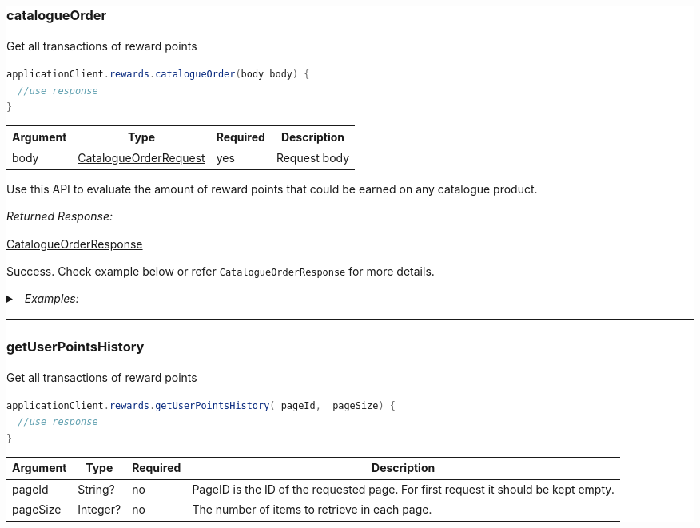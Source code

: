 

### catalogueOrder
Get all transactions of reward points




```java
applicationClient.rewards.catalogueOrder(body body) {
  //use response
}
```



| Argument  |  Type  | Required | Description |
| --------- | -----  | -------- | ----------- |
| body | [CatalogueOrderRequest](#CatalogueOrderRequest) | yes | Request body |


Use this API to evaluate the amount of reward points that could be earned on any catalogue product.

*Returned Response:*




[CatalogueOrderResponse](#CatalogueOrderResponse)

Success. Check example below or refer `CatalogueOrderResponse` for more details.




<details><summary><i>&nbsp; Examples:</i></summary></details>









---


### getUserPointsHistory
Get all transactions of reward points




```java
applicationClient.rewards.getUserPointsHistory( pageId,  pageSize) {
  //use response
}
```



| Argument  |  Type  | Required | Description |
| --------- | -----  | -------- | ----------- | 
| pageId | String? | no | PageID is the ID of the requested page. For first request it should be kept empty. |   
| pageSize | Integer? | no | The number of items to retrieve in each page. |  
